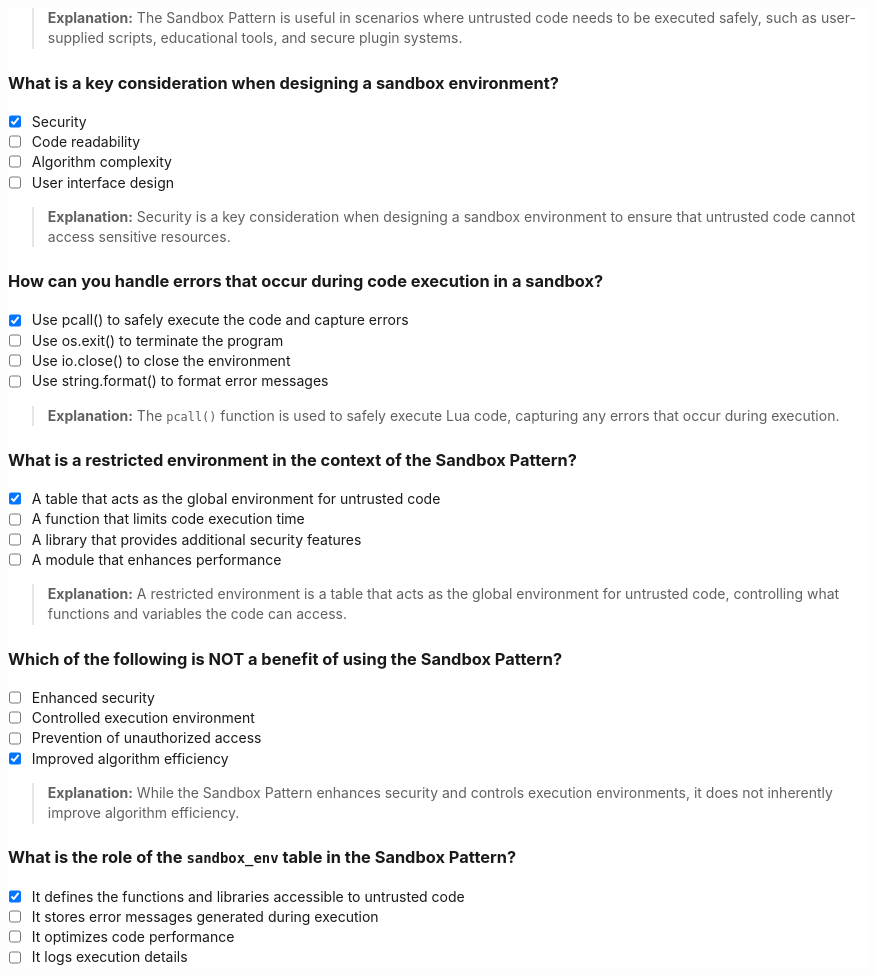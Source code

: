 > **Explanation:** The Sandbox Pattern is useful in scenarios where untrusted code needs to be executed safely, such as user-supplied scripts, educational tools, and secure plugin systems.


### What is a key consideration when designing a sandbox environment?

- [x] Security
- [ ] Code readability
- [ ] Algorithm complexity
- [ ] User interface design

> **Explanation:** Security is a key consideration when designing a sandbox environment to ensure that untrusted code cannot access sensitive resources.


### How can you handle errors that occur during code execution in a sandbox?

- [x] Use pcall() to safely execute the code and capture errors
- [ ] Use os.exit() to terminate the program
- [ ] Use io.close() to close the environment
- [ ] Use string.format() to format error messages

> **Explanation:** The `pcall()` function is used to safely execute Lua code, capturing any errors that occur during execution.


### What is a restricted environment in the context of the Sandbox Pattern?

- [x] A table that acts as the global environment for untrusted code
- [ ] A function that limits code execution time
- [ ] A library that provides additional security features
- [ ] A module that enhances performance

> **Explanation:** A restricted environment is a table that acts as the global environment for untrusted code, controlling what functions and variables the code can access.


### Which of the following is NOT a benefit of using the Sandbox Pattern?

- [ ] Enhanced security
- [ ] Controlled execution environment
- [ ] Prevention of unauthorized access
- [x] Improved algorithm efficiency

> **Explanation:** While the Sandbox Pattern enhances security and controls execution environments, it does not inherently improve algorithm efficiency.


### What is the role of the `sandbox_env` table in the Sandbox Pattern?

- [x] It defines the functions and libraries accessible to untrusted code
- [ ] It stores error messages generated during execution
- [ ] It optimizes code performance
- [ ] It logs execution details

